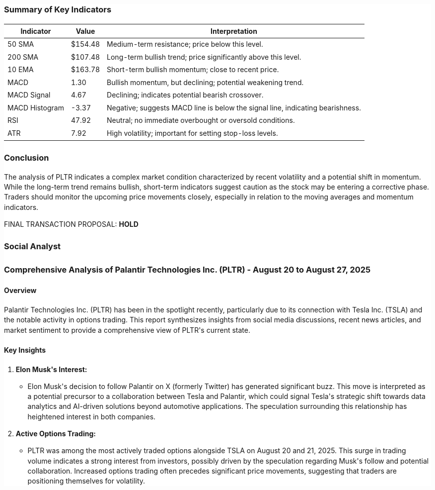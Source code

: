### Summary of Key Indicators

| Indicator                  | Value          | Interpretation                                                                 |
|----------------------------|----------------|-------------------------------------------------------------------------------|
| 50 SMA                     | $154.48        | Medium-term resistance; price below this level.                              |
| 200 SMA                    | $107.48        | Long-term bullish trend; price significantly above this level.               |
| 10 EMA                     | $163.78        | Short-term bullish momentum; close to recent price.                          |
| MACD                       | 1.30           | Bullish momentum, but declining; potential weakening trend.                   |
| MACD Signal                | 4.67           | Declining; indicates potential bearish crossover.                             |
| MACD Histogram             | -3.37          | Negative; suggests MACD line is below the signal line, indicating bearishness.|
| RSI                        | 47.92          | Neutral; no immediate overbought or oversold conditions.                     |
| ATR                        | 7.92           | High volatility; important for setting stop-loss levels.                     |

### Conclusion
The analysis of PLTR indicates a complex market condition characterized by recent volatility and a potential shift in momentum. While the long-term trend remains bullish, short-term indicators suggest caution as the stock may be entering a corrective phase. Traders should monitor the upcoming price movements closely, especially in relation to the moving averages and momentum indicators.

FINAL TRANSACTION PROPOSAL: **HOLD**

### Social Analyst
### Comprehensive Analysis of Palantir Technologies Inc. (PLTR) - August 20 to August 27, 2025

#### Overview
Palantir Technologies Inc. (PLTR) has been in the spotlight recently, particularly due to its connection with Tesla Inc. (TSLA) and the notable activity in options trading. This report synthesizes insights from social media discussions, recent news articles, and market sentiment to provide a comprehensive view of PLTR's current state.

#### Key Insights

1. **Elon Musk's Interest:**
   - Elon Musk's decision to follow Palantir on X (formerly Twitter) has generated significant buzz. This move is interpreted as a potential precursor to a collaboration between Tesla and Palantir, which could signal Tesla's strategic shift towards data analytics and AI-driven solutions beyond automotive applications. The speculation surrounding this relationship has heightened interest in both companies.

2. **Active Options Trading:**
   - PLTR was among the most actively traded options alongside TSLA on August 20 and 21, 2025. This surge in trading volume indicates a strong interest from investors, possibly driven by the speculation regarding Musk's follow and potential collaboration. Increased options trading often precedes significant price movements, suggesting that traders are positioning themselves for volatility.
